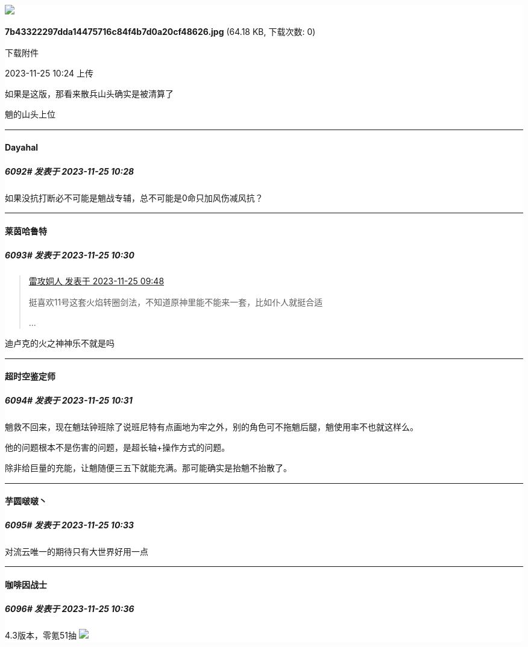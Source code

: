 <img src="https://img.saraba1st.com/forum/202311/25/102406bttzi2sdax3m7iyi.jpg" referrerpolicy="no-referrer">

<strong>7b43322297dda14475716c84f4b7d0a20cf48626.jpg</strong> (64.18 KB, 下载次数: 0)

下载附件

2023-11-25 10:24 上传

如果是这版，那看来散兵山头确实是被清算了

魈的山头上位

*****

####  Dayahal  
##### 6092#       发表于 2023-11-25 10:28

如果没抗打断必不可能是魈战专辅，总不可能是0命只加风伤减风抗？

*****

####  莱茵哈鲁特  
##### 6093#       发表于 2023-11-25 10:30

<blockquote><a href="httphttps://bbs.saraba1st.com/2b/forum.php?mod=redirect&amp;goto=findpost&amp;pid=63134233&amp;ptid=2159692" target="_blank">雷攻姛人 发表于 2023-11-25 09:48</a>

挺喜欢11号这套火焰转圈剑法，不知道原神里能不能来一套，比如仆人就挺合适

 ...</blockquote>
迪卢克的火之神神乐不就是吗

*****

####  超时空鉴定师  
##### 6094#       发表于 2023-11-25 10:31

魈救不回来，现在魈珐钟班除了说班尼特有点画地为牢之外，别的角色可不拖魈后腿，魈使用率不也就这样么。

他的问题根本不是伤害的问题，是超长轴+操作方式的问题。

除非给巨量的充能，让魈随便三五下就能充满。那可能确实是抬魈不抬散了。


*****

####  芋圆啵啵丶  
##### 6095#       发表于 2023-11-25 10:33

对流云唯一的期待只有大世界好用一点

*****

####  咖啡因战士  
##### 6096#       发表于 2023-11-25 10:36

4.3版本，零氪51抽
<img src="https://p.sda1.dev/14/1c0491578f70c74fec69b851c592966b/CMP_20231125103452096.jpg" referrerpolicy="no-referrer">
